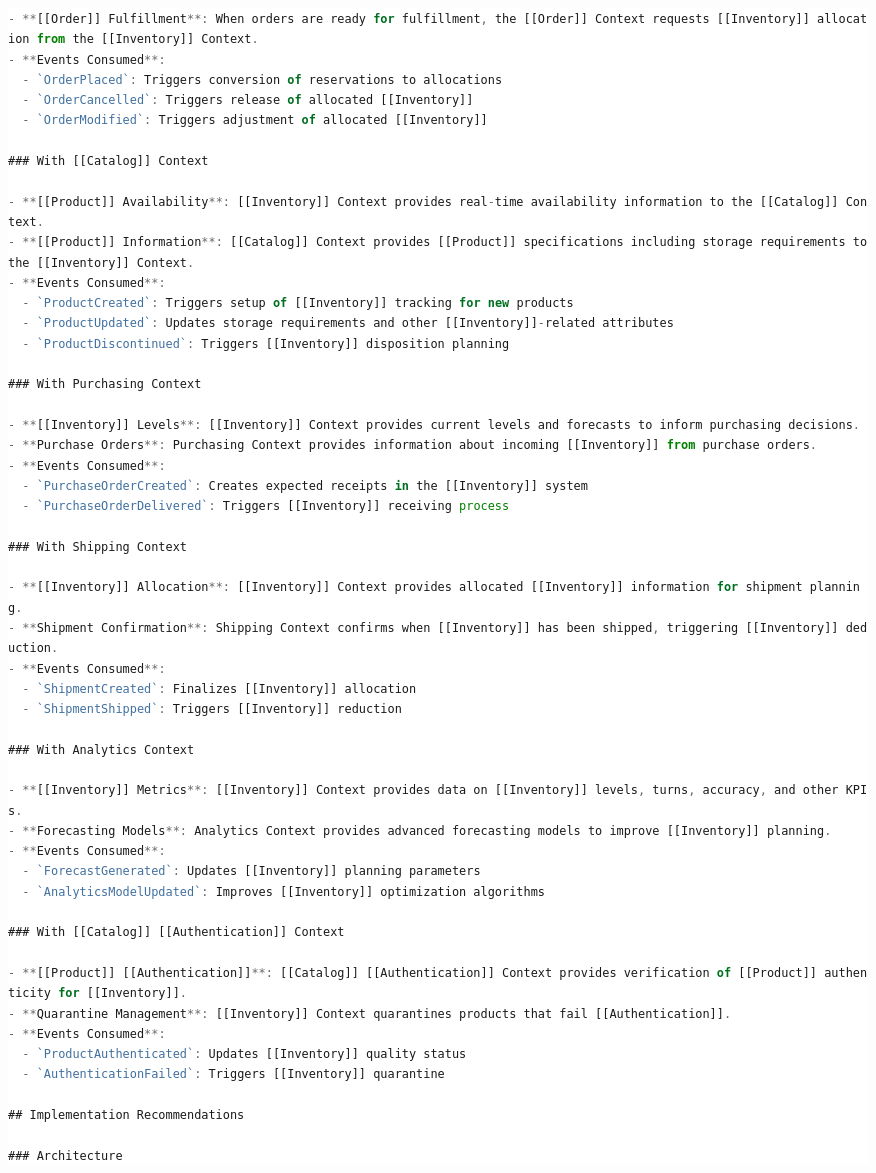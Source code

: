 ````typescript
- **[[Order]] Fulfillment**: When orders are ready for fulfillment, the [[Order]] Context requests [[Inventory]] allocation from the [[Inventory]] Context.
- **Events Consumed**:
  - `OrderPlaced`: Triggers conversion of reservations to allocations
  - `OrderCancelled`: Triggers release of allocated [[Inventory]]
  - `OrderModified`: Triggers adjustment of allocated [[Inventory]]

### With [[Catalog]] Context

- **[[Product]] Availability**: [[Inventory]] Context provides real-time availability information to the [[Catalog]] Context.
- **[[Product]] Information**: [[Catalog]] Context provides [[Product]] specifications including storage requirements to the [[Inventory]] Context.
- **Events Consumed**:
  - `ProductCreated`: Triggers setup of [[Inventory]] tracking for new products
  - `ProductUpdated`: Updates storage requirements and other [[Inventory]]-related attributes
  - `ProductDiscontinued`: Triggers [[Inventory]] disposition planning

### With Purchasing Context

- **[[Inventory]] Levels**: [[Inventory]] Context provides current levels and forecasts to inform purchasing decisions.
- **Purchase Orders**: Purchasing Context provides information about incoming [[Inventory]] from purchase orders.
- **Events Consumed**:
  - `PurchaseOrderCreated`: Creates expected receipts in the [[Inventory]] system
  - `PurchaseOrderDelivered`: Triggers [[Inventory]] receiving process

### With Shipping Context

- **[[Inventory]] Allocation**: [[Inventory]] Context provides allocated [[Inventory]] information for shipment planning.
- **Shipment Confirmation**: Shipping Context confirms when [[Inventory]] has been shipped, triggering [[Inventory]] deduction.
- **Events Consumed**:
  - `ShipmentCreated`: Finalizes [[Inventory]] allocation
  - `ShipmentShipped`: Triggers [[Inventory]] reduction

### With Analytics Context

- **[[Inventory]] Metrics**: [[Inventory]] Context provides data on [[Inventory]] levels, turns, accuracy, and other KPIs.
- **Forecasting Models**: Analytics Context provides advanced forecasting models to improve [[Inventory]] planning.
- **Events Consumed**:
  - `ForecastGenerated`: Updates [[Inventory]] planning parameters
  - `AnalyticsModelUpdated`: Improves [[Inventory]] optimization algorithms

### With [[Catalog]] [[Authentication]] Context

- **[[Product]] [[Authentication]]**: [[Catalog]] [[Authentication]] Context provides verification of [[Product]] authenticity for [[Inventory]].
- **Quarantine Management**: [[Inventory]] Context quarantines products that fail [[Authentication]].
- **Events Consumed**:
  - `ProductAuthenticated`: Updates [[Inventory]] quality status
  - `AuthenticationFailed`: Triggers [[Inventory]] quarantine

## Implementation Recommendations

### Architecture

````